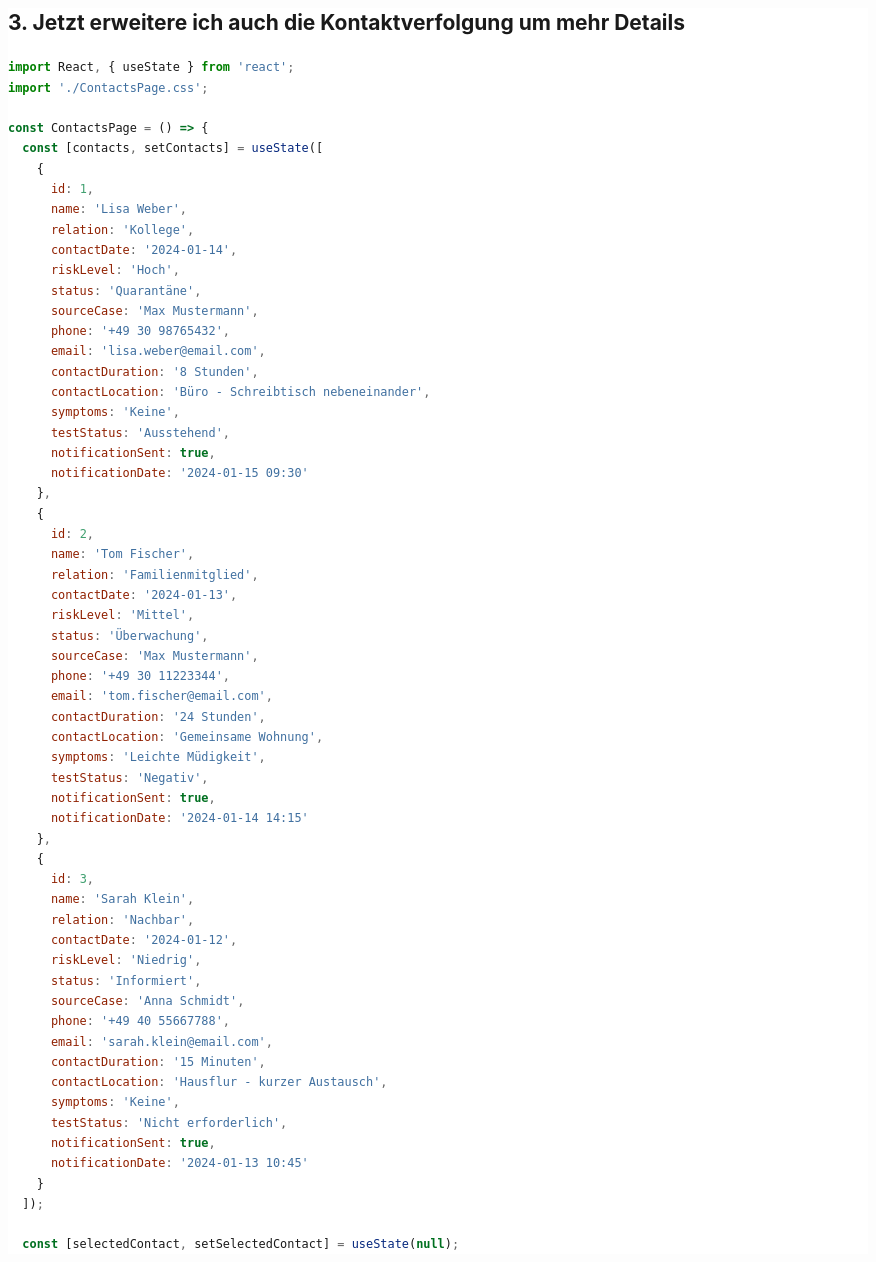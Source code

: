 ## 3. Jetzt erweitere ich auch die Kontaktverfolgung um mehr Details


```javascript
import React, { useState } from 'react';
import './ContactsPage.css';

const ContactsPage = () => {
  const [contacts, setContacts] = useState([
    {
      id: 1,
      name: 'Lisa Weber',
      relation: 'Kollege',
      contactDate: '2024-01-14',
      riskLevel: 'Hoch',
      status: 'Quarantäne',
      sourceCase: 'Max Mustermann',
      phone: '+49 30 98765432',
      email: 'lisa.weber@email.com',
      contactDuration: '8 Stunden',
      contactLocation: 'Büro - Schreibtisch nebeneinander',
      symptoms: 'Keine',
      testStatus: 'Ausstehend',
      notificationSent: true,
      notificationDate: '2024-01-15 09:30'
    },
    {
      id: 2,
      name: 'Tom Fischer',
      relation: 'Familienmitglied',
      contactDate: '2024-01-13',
      riskLevel: 'Mittel',
      status: 'Überwachung',
      sourceCase: 'Max Mustermann',
      phone: '+49 30 11223344',
      email: 'tom.fischer@email.com',
      contactDuration: '24 Stunden',
      contactLocation: 'Gemeinsame Wohnung',
      symptoms: 'Leichte Müdigkeit',
      testStatus: 'Negativ',
      notificationSent: true,
      notificationDate: '2024-01-14 14:15'
    },
    {
      id: 3,
      name: 'Sarah Klein',
      relation: 'Nachbar',
      contactDate: '2024-01-12',
      riskLevel: 'Niedrig',
      status: 'Informiert',
      sourceCase: 'Anna Schmidt',
      phone: '+49 40 55667788',
      email: 'sarah.klein@email.com',
      contactDuration: '15 Minuten',
      contactLocation: 'Hausflur - kurzer Austausch',
      symptoms: 'Keine',
      testStatus: 'Nicht erforderlich',
      notificationSent: true,
      notificationDate: '2024-01-13 10:45'
    }
  ]);

  const [selectedContact, setSelectedContact] = useState(null);
```